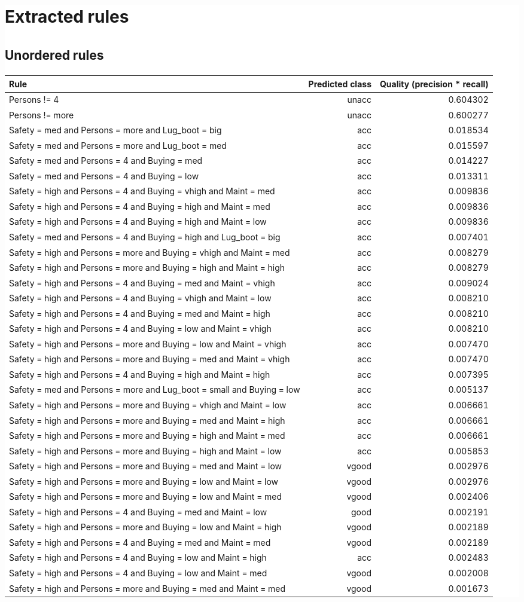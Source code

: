 # Extracted rules

## Unordered rules

| Rule | Predicted class | Quality (precision * recall) |
|:----|----:|----:|
| Persons != 4 | unacc | 0.604302 |
| Persons != more | unacc | 0.600277 |
| Safety = med and Persons = more and Lug_boot = big | acc | 0.018534 |
| Safety = med and Persons = more and Lug_boot = med | acc | 0.015597 |
| Safety = med and Persons = 4 and Buying = med | acc | 0.014227 |
| Safety = med and Persons = 4 and Buying = low | acc | 0.013311 |
| Safety = high and Persons = 4 and Buying = vhigh and Maint = med | acc | 0.009836 |
| Safety = high and Persons = 4 and Buying = high and Maint = med | acc | 0.009836 |
| Safety = high and Persons = 4 and Buying = high and Maint = low | acc | 0.009836 |
| Safety = med and Persons = 4 and Buying = high and Lug_boot = big | acc | 0.007401 |
| Safety = high and Persons = more and Buying = vhigh and Maint = med | acc | 0.008279 |
| Safety = high and Persons = more and Buying = high and Maint = high | acc | 0.008279 |
| Safety = high and Persons = 4 and Buying = med and Maint = vhigh | acc | 0.009024 |
| Safety = high and Persons = 4 and Buying = vhigh and Maint = low | acc | 0.008210 |
| Safety = high and Persons = 4 and Buying = med and Maint = high | acc | 0.008210 |
| Safety = high and Persons = 4 and Buying = low and Maint = vhigh | acc | 0.008210 |
| Safety = high and Persons = more and Buying = low and Maint = vhigh | acc | 0.007470 |
| Safety = high and Persons = more and Buying = med and Maint = vhigh | acc | 0.007470 |
| Safety = high and Persons = 4 and Buying = high and Maint = high | acc | 0.007395 |
| Safety = med and Persons = more and Lug_boot = small and Buying = low | acc | 0.005137 |
| Safety = high and Persons = more and Buying = vhigh and Maint = low | acc | 0.006661 |
| Safety = high and Persons = more and Buying = med and Maint = high | acc | 0.006661 |
| Safety = high and Persons = more and Buying = high and Maint = med | acc | 0.006661 |
| Safety = high and Persons = more and Buying = high and Maint = low | acc | 0.005853 |
| Safety = high and Persons = more and Buying = med and Maint = low | vgood | 0.002976 |
| Safety = high and Persons = more and Buying = low and Maint = low | vgood | 0.002976 |
| Safety = high and Persons = more and Buying = low and Maint = med | vgood | 0.002406 |
| Safety = high and Persons = 4 and Buying = med and Maint = low | good | 0.002191 |
| Safety = high and Persons = more and Buying = low and Maint = high | vgood | 0.002189 |
| Safety = high and Persons = 4 and Buying = med and Maint = med | vgood | 0.002189 |
| Safety = high and Persons = 4 and Buying = low and Maint = high | acc | 0.002483 |
| Safety = high and Persons = 4 and Buying = low and Maint = med | vgood | 0.002008 |
| Safety = high and Persons = more and Buying = med and Maint = med | vgood | 0.001673 |